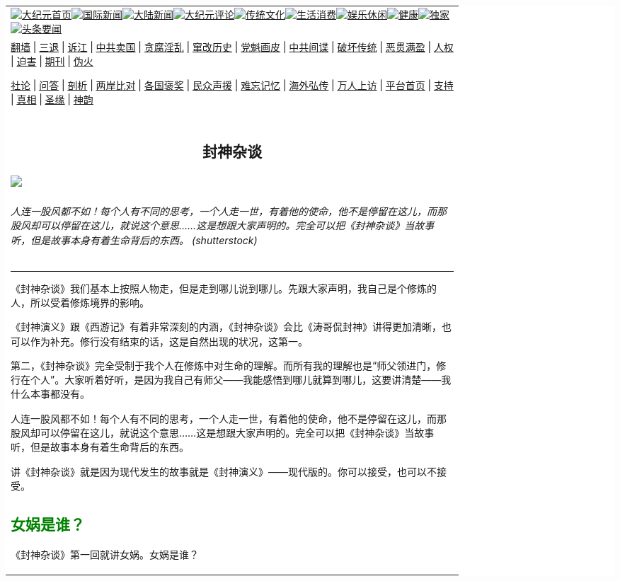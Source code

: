 <a name="1" id="1" target="_blank"></a><span id="1"></span>
<table align=center border="0"><tr><td colspan="2" VALIGN=TOP><a href="https://github.com/19920513/djy/blob/master/gb/nf1351518.md#1"><img src="https://raw.githubusercontent.com/19920513/www/master/t/djy/1.jpg" title="大纪元首页" alt="大纪元首页"></a><a href="https://github.com/19920513/djy/blob/master/gb/n24hr.md#1"><img src="https://raw.githubusercontent.com/19920513/www/master/t/djy/3.jpg" title="国际新闻" alt="国际新闻"></a><a href="https://github.com/19920513/djy/blob/master/gb/nsc413.md#1"><img src="https://raw.githubusercontent.com/19920513/www/master/t/djy/4.jpg" title="大陆新闻" alt="大陆新闻"></a><a href="https://github.com/19920513/djy/blob/master/gb/news392.md#1"><img src="https://raw.githubusercontent.com/19920513/www/master/t/djy/5.jpg" title="大纪元评论" alt="大纪元评论"></a><a href="https://github.com/19920513/djy/blob/master/gb/news2007.md#1"><img src="https://raw.githubusercontent.com/19920513/www/master/t/djy/6.jpg" title="传统文化" alt="传统文化"></a><a href="https://github.com/19920513/djy/blob/master/gb/news2008.md#1"><img src="https://raw.githubusercontent.com/19920513/www/master/t/djy/7.jpg" title="生活消费" alt="生活消费"></a><a href="https://github.com/19920513/djy/blob/master/gb/ncyule.md#1"><img src="https://raw.githubusercontent.com/19920513/www/master/t/djy/8.jpg" title="娱乐休闲" alt="娱乐休闲"></a><a href="https://github.com/19920513/djy/blob/master/gb/nsc1002.md#1"><img src="https://raw.githubusercontent.com/19920513/www/master/t/djy/9.jpg" title="健康" alt="健康"></a><a href="https://github.com/19920513/djy/blob/master/gb/nf6092.md#1"><img src="https://raw.githubusercontent.com/19920513/www/master/t/djy/10a.jpg" title="独家" alt="独家"></a><a href="https://github.com/19920513/djy/blob/master/gb/nf4514.md#1"><img src="https://raw.githubusercontent.com/19920513/www/master/t/djy/12a.jpg" title="头条要闻" alt="头条要闻"></a></td></tr>
<tr><td colspan="2" VALIGN=TOP><a target="_blank" href="https://github.com/19920513/www/blob/master/README.md?zsrh#1">翻墙</a> | <a target="_blank" href="https://github.com/19920513/djy/blob/master/gb/nf5657.md#1">三退</a> | <a target="_blank" href="https://github.com/19920513/djy/blob/master/gb/nf6124.md#1">诉江</a> | <a target="_blank" href="https://github.com/19920513/djy/blob/master/gb/nf1176117.md#1">中共卖国</a> | <a target="_blank" href="https://github.com/19920513/djy/blob/master/gb/nf5773.md#1">贪腐淫乱</a> | <a target="_blank" href="https://github.com/19920513/djy/blob/master/gb/nf1176115.md#1">窜改历史</a> | <a target="_blank" href="https://github.com/19920513/djy/blob/master/gb/nf1176107.md#1">党魁画皮</a> | <a target="_blank" href="https://github.com/19920513/djy/blob/master/gb/nf1320400.md#1">中共间谍</a> | <a target="_blank" href="https://github.com/19920513/djy/blob/master/gb/nf1176114.md#1">破坏传统</a> | <a target="_blank" href="https://github.com/19920513/ntdtv/blob/master/gb/prog447_1.md#1">恶贯满盈</a> | <a target="_blank" href="https://github.com/19920513/djy/blob/master/gb/ncid278.md#1">人权</a> | <a target="_blank" href="https://github.com/19920513/djy/blob/master/gb/nf1176111.md#1">迫害</a> | <a target="_blank" href="https://gitlab.com/szzdlab/mh-qikan/blob/master/README.md#1">期刊</a> | <a target="_blank" href="https://github.com/19920513/djy/blob/master/gb/nf5562.md#1">伪火</a></p><p><a target="_blank" href="https://github.com/19920513/djy/blob/master/gb/9p.md#1">社论</a> | <a target="_blank" href="https://github.com/19920513/djy/blob/master/gb/nf4378.md#1">问答</a> | <a target="_blank" href="https://github.com/19920513/djy/blob/master/gb/nf5792.md#1">剖析</a> | <a target="_blank" href="https://github.com/19920513/djy/blob/master/gb/nf5735.md#1">两岸比对</a> | <a target="_blank" href="https://github.com/19920513/djy/blob/master/gb/nf6119.md#1">各国褒奖</a> | <a target="_blank" href="https://github.com/19920513/djy/blob/master/gb/nf6120.md#1">民众声援</a> | <a target="_blank" href="https://github.com/19920513/djy/blob/master/gb/nf1188594.md#1">难忘记忆</a> | <a target="_blank" href="https://github.com/19920513/djy/blob/master/gb/nf3180.md#1">海外弘传</a> | <a target="_blank" href="https://github.com/19920513/djy/blob/master/gb/nf5410.md#1">万人上访</a> | <a target="_blank" href="https://github.com/19920513/www/blob/master/README.md?zsrh#1">平台首页</a> | <a target="_blank" href="https://github.com/19920513/djy/blob/master/gb/nf4386.md#1">支持</a> | <a target="_blank" href="https://github.com/19920513/djy/blob/master/gb/nf4389.md#1">真相</a> | <a target="_blank" href="https://github.com/19920513/djy/blob/master/gb/nf5790.md#1">圣缘</a> | <a target="_blank" href="https://github.com/19920513/djy/blob/master/gb/nf4786.md#1">神韵</a></td></tr>
<tr><td VALIGN=TOP width="626"><h2 align=center>封神杂谈</h2>
<img width="600" src="https://i.epochtimes.com/assets/uploads/2022/03/id13677868-shutterstock_1025157646-600x400.jpg" />
<h6>人连一股风都不如！每个人有不同的思考，一个人走一世，有着他的使命，他不是停留在这儿，而那股风却可以停留在这儿，就说这个意思……这是想跟大家声明的。完全可以把《封神杂谈》当故事听，但是故事本身有着生命背后的东西。 (shutterstock)
</h6>
<hr>
<p>《封神杂谈》我们基本上按照人物走，但是走到哪儿说到哪儿。先跟大家声明，我自己是个修炼的人，所以受着修炼境界的影响。</p>
<p>《<ahref="https://github.com/19920513/djy/blob/master/gb/tag/%E5%B0%81%E7%A5%9E%E6%BC%94%E4%B9%89.md#1">封神演义</a>》跟《西游记》有着非常深刻的内涵，《封神杂谈》会比《<ahref="https://github.com/19920513/djy/blob/master/gb/tag/%E6%B6%9B%E5%93%A5%E4%BE%83%E5%B0%81%E7%A5%9E.md#1">涛哥侃封神</a>》讲得更加清晰，也可以作为补充。修行没有结束的话，这是自然出现的状况，这第一。</p>
<p>第二，《封神杂谈》完全受制于我个人在修炼中对生命的理解。而所有我的理解也是“师父领进门，修行在个人”。大家听着好听，是因为我自己有师父——我能感悟到哪儿就算到哪儿，这要讲清楚——我什么本事都没有。</p>
<p>人连一股风都不如！每个人有不同的思考，一个人走一世，有着他的使命，他不是停留在这儿，而那股风却可以停留在这儿，就说这个意思……这是想跟大家声明的。完全可以把《封神杂谈》当故事听，但是故事本身有着生命背后的东西。</p>
<p>讲《封神杂谈》就是因为现代发生的故事就是《<ahref="https://github.com/19920513/djy/blob/master/gb/tag/%E5%B0%81%E7%A5%9E%E6%BC%94%E4%B9%89.md#1">封神演义</a>》——现代版的。你可以接受，也可以不接受。</p>
<h2><span style="color: #008000;"><ahref="https://github.com/19920513/djy/blob/master/gb/tag/%E5%A5%B3%E5%A8%B2.md#1">女娲</a>是谁？</span></h2>
<p>《封神杂谈》第一回就讲<ahref="https://github.com/19920513/djy/blob/master/gb/tag/%E5%A5%B3%E5%A8%B2.md#1">女娲</a>。女娲是谁？</p>